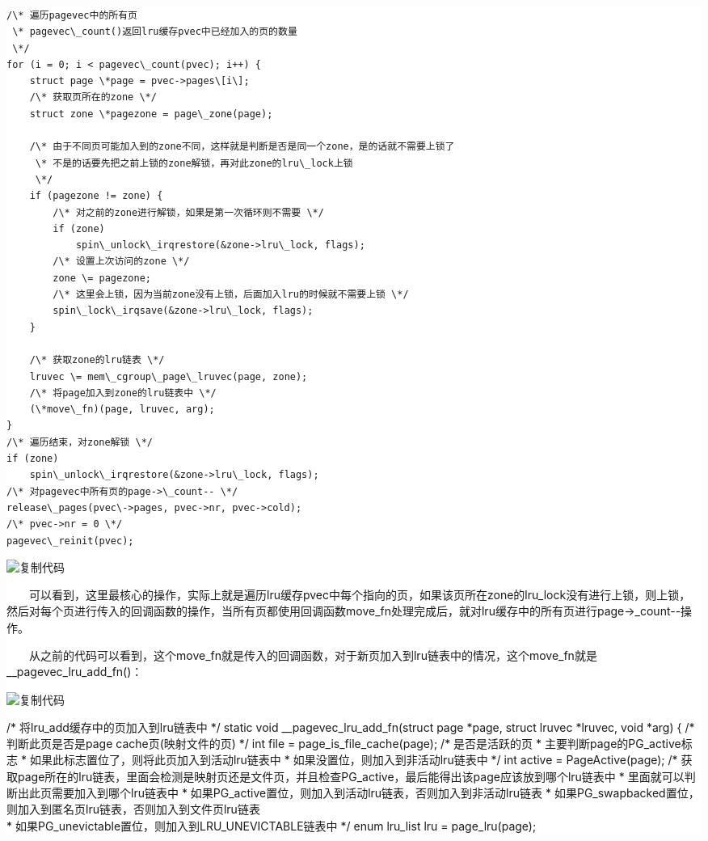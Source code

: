     /\* 遍历pagevec中的所有页
     \* pagevec\_count()返回lru缓存pvec中已经加入的页的数量
     \*/
    for (i = 0; i < pagevec\_count(pvec); i++) {
        struct page \*page = pvec->pages\[i\];
        /\* 获取页所在的zone \*/
        struct zone \*pagezone = page\_zone(page);

        /\* 由于不同页可能加入到的zone不同，这样就是判断是否是同一个zone，是的话就不需要上锁了
         \* 不是的话要先把之前上锁的zone解锁，再对此zone的lru\_lock上锁
         \*/
        if (pagezone != zone) {
            /\* 对之前的zone进行解锁，如果是第一次循环则不需要 \*/
            if (zone)
                spin\_unlock\_irqrestore(&zone->lru\_lock, flags);
            /\* 设置上次访问的zone \*/
            zone \= pagezone;
            /\* 这里会上锁，因为当前zone没有上锁，后面加入lru的时候就不需要上锁 \*/
            spin\_lock\_irqsave(&zone->lru\_lock, flags);
        }

        /\* 获取zone的lru链表 \*/
        lruvec \= mem\_cgroup\_page\_lruvec(page, zone);
        /\* 将page加入到zone的lru链表中 \*/
        (\*move\_fn)(page, lruvec, arg);
    }
    /\* 遍历结束，对zone解锁 \*/
    if (zone)
        spin\_unlock\_irqrestore(&zone->lru\_lock, flags);
    /\* 对pagevec中所有页的page->\_count-- \*/
    release\_pages(pvec\->pages, pvec->nr, pvec->cold);
    /\* pvec->nr = 0 \*/
    pagevec\_reinit(pvec);

![复制代码](https://assets.cnblogs.com/images/copycode.gif)

　　可以看到，这里最核心的操作，实际上就是遍历lru缓存pvec中每个指向的页，如果该页所在zone的lru\_lock没有进行上锁，则上锁，然后对每个页进行传入的回调函数的操作，当所有页都使用回调函数move\_fn处理完成后，就对lru缓存中的所有页进行page->\_count--操作。

　　从之前的代码可以看到，这个move\_fn就是传入的回调函数，对于新页加入到lru链表中的情况，这个move\_fn就是\_\_pagevec\_lru\_add\_fn()：

![复制代码](https://assets.cnblogs.com/images/copycode.gif)

/\* 将lru\_add缓存中的页加入到lru链表中 \*/
static void \_\_pagevec\_lru\_add\_fn(struct page \*page, struct lruvec \*lruvec,
                 void \*arg)
{
    /\* 判断此页是否是page cache页(映射文件的页) \*/
    int file = page\_is\_file\_cache(page);
    /\* 是否是活跃的页 
     \* 主要判断page的PG\_active标志
     \* 如果此标志置位了，则将此页加入到活动lru链表中
     \* 如果没置位，则加入到非活动lru链表中
     \*/
    int active = PageActive(page);
    /\* 获取page所在的lru链表，里面会检测是映射页还是文件页，并且检查PG\_active，最后能得出该page应该放到哪个lru链表中 
     \* 里面就可以判断出此页需要加入到哪个lru链表中
     \* 如果PG\_active置位，则加入到活动lru链表，否则加入到非活动lru链表
     \* 如果PG\_swapbacked置位，则加入到匿名页lru链表，否则加入到文件页lru链表  
     \* 如果PG\_unevictable置位，则加入到LRU\_UNEVICTABLE链表中
     \*/
    enum lru\_list lru = page\_lru(page);

